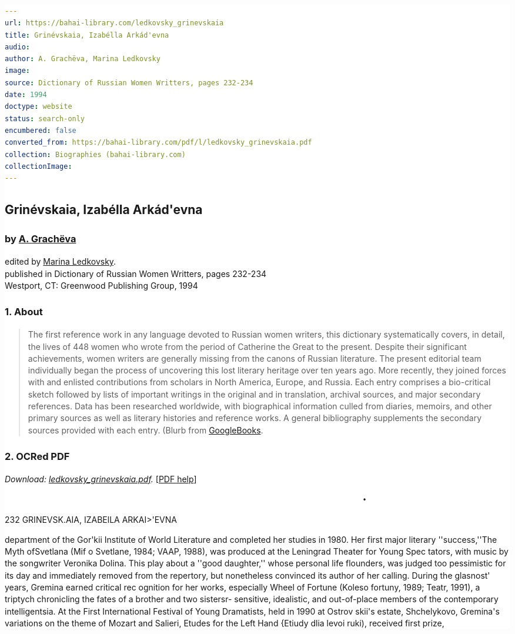 ```yaml
---
url: https://bahai-library.com/ledkovsky_grinevskaia
title: Grinévskaia, Izabélla Arkád'evna
audio: 
author: A. Grachëva, Marina Ledkovsky
image: 
source: Dictionary of Russian Women Writters, pages 232-234
date: 1994
doctype: website
status: search-only
encumbered: false
converted_from: https://bahai-library.com/pdf/l/ledkovsky_grinevskaia.pdf
collection: Biographies (bahai-library.com)
collectionImage: 
---
```



## Grinévskaia, Izabélla Arkád'evna

### by [A. Grachëva](https://bahai-library.com/author/A.+Grachëva)

edited by [Marina Ledkovsky](https://bahai-library.com/author/Marina%20Ledkovsky).  
published in Dictionary of Russian Women Writters, pages 232-234  
Westport, CT: Greenwood Publishing Group, 1994


### 1\. About

> The first reference work in any language devoted to Russian women writers, this dictionary systematically covers, in detail, the lives of 448 women who wrote from the period of Catherine the Great to the present. Despite their significant achievements, women writers are generally missing from the canons of Russian literature. The present editorial team individually began the process of uncovering this lost literary heritage over ten years ago. More recently, they joined forces with and enlisted contributions from scholars in North America, Europe, and Russia. Each entry comprises a bio-critical sketch followed by lists of important writings in the original and in translation, archival sources, and major secondary references. Data has been researched worldwide, with biographical information culled from diaries, memoirs, and other primary sources as well as literary histories and reference works. A general bibliography supplements the secondary sources provided with each entry. (Blurb from [GoogleBooks](http://books.google.ca/books?id=lI4hPO8u3ecC).

### 2\. OCRed PDF

_Download: [ledkovsky_grinevskaia.pdf](https://bahai-library.com/pdf/l/ledkovsky_grinevskaia.pdf)._ \[[PDF help](https://bahai-library.com/pdf/)\]


                                                                                         •

232                                           GRINEVSK.AIA, IZABElLA ARKAI>'EVNA

department of the Gor'kii Institute of World Literature and completed her studies
in 1980. Her first major literary ''success,''The Myth ofSvetlana (Mif o Svetlane,
1984; VAAP, 1988), was produced at the Leningrad Theater for Young Spec­
tators, with music by the songwriter Veronika Dolina. This play about a ''good
daughter,'' whose personal life flounders, was judged too pessimistic for its day
and immediately removed from the repertory, but nonetheless convinced its
author of her calling. During the glasnost' years, Gremina earned critical rec­
ognition for her works, especially Wheel of Fortune (Koleso fortuny, 1989;
Teatr, 1991), a triptych chronicling the fates of a brother and two sistersr-­
sensitive, idealistic, and out-of-place members of the contemporary intelligentsia.
At the First International Festival of Young Dramatists, held in 1990 at Ostrov­
skii's estate, Shchelykovo, Gremina's variations on the theme of Mozart and
Salieri, Etudes for the Left Hand {Etiudy dlia levoi ruki), received first prize,